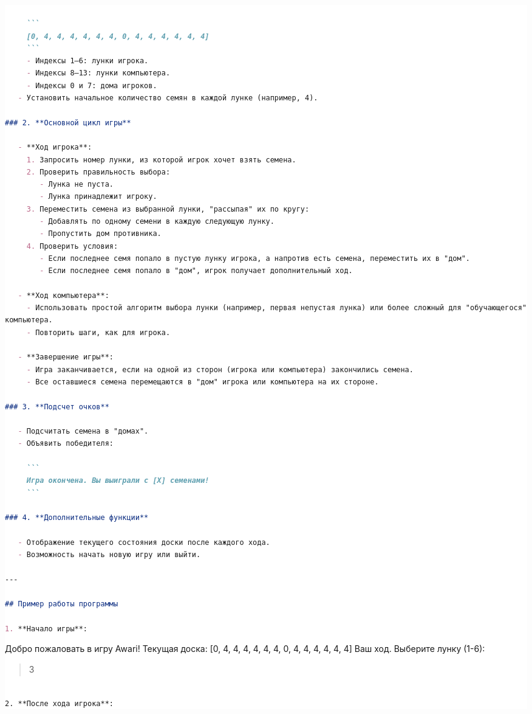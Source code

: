```markdown

     ```
     [0, 4, 4, 4, 4, 4, 4, 0, 4, 4, 4, 4, 4, 4]
     ```
     - Индексы 1–6: лунки игрока.
     - Индексы 8–13: лунки компьютера.
     - Индексы 0 и 7: дома игроков.
   - Установить начальное количество семян в каждой лунке (например, 4).

### 2. **Основной цикл игры**

   - **Ход игрока**:
     1. Запросить номер лунки, из которой игрок хочет взять семена.
     2. Проверить правильность выбора:
        - Лунка не пуста.
        - Лунка принадлежит игроку.
     3. Переместить семена из выбранной лунки, "рассыпая" их по кругу:
        - Добавлять по одному семени в каждую следующую лунку.
        - Пропустить дом противника.
     4. Проверить условия:
        - Если последнее семя попало в пустую лунку игрока, а напротив есть семена, переместить их в "дом".
        - Если последнее семя попало в "дом", игрок получает дополнительный ход.

   - **Ход компьютера**:
     - Использовать простой алгоритм выбора лунки (например, первая непустая лунка) или более сложный для "обучающегося" компьютера.
     - Повторить шаги, как для игрока.

   - **Завершение игры**:
     - Игра заканчивается, если на одной из сторон (игрока или компьютера) закончились семена.
     - Все оставшиеся семена перемещаются в "дом" игрока или компьютера на их стороне.

### 3. **Подсчет очков**

   - Подсчитать семена в "домах".
   - Объявить победителя:

     ```
     Игра окончена. Вы выиграли с [X] семенами!
     ```

### 4. **Дополнительные функции**

   - Отображение текущего состояния доски после каждого хода.
   - Возможность начать новую игру или выйти.

---

## Пример работы программы

1. **Начало игры**:

   ```
   Добро пожаловать в игру Awari!
   Текущая доска:
   [0, 4, 4, 4, 4, 4, 4, 0, 4, 4, 4, 4, 4, 4]
   Ваш ход. Выберите лунку (1-6):
   > 3
   ```

2. **После хода игрока**:

   ```